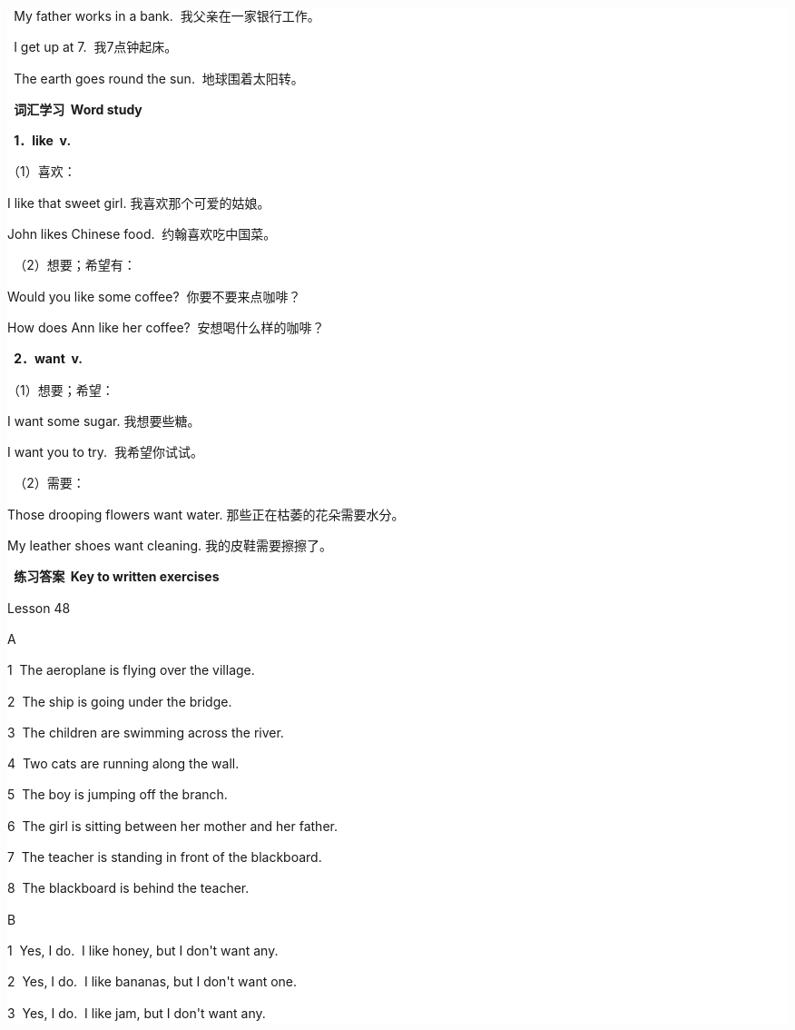 ` `My father works in a bank.  我父亲在一家银行工作。

` `I get up at 7.  我7点钟起床。

` `The earth goes round the sun.  地球围着太阳转。

` `**词汇学习  Word study**

` `**1．like  v.**

（1）喜欢：

I like that sweet girl. 我喜欢那个可爱的姑娘。

John likes Chinese food.  约翰喜欢吃中国菜。

` `（2）想要；希望有：

Would you like some coffee?  你要不要来点咖啡？

How does Ann like her coffee?  安想喝什么样的咖啡？

` `**2．want  v.**

（1）想要；希望：

I want some sugar. 我想要些糖。

I want you to try.  我希望你试试。

` `（2）需要：

Those drooping flowers want water. 那些正在枯萎的花朵需要水分。

My leather shoes want cleaning. 我的皮鞋需要擦擦了。

` `**练习答案  Key to written exercises**

Lesson 48

A

1  The aeroplane is flying over the village.

2  The ship is going under the bridge.

3  The children are swimming across the river.

4  Two cats are running along the wall.

5  The boy is jumping off the branch.

6  The girl is sitting between her mother and her father.

7  The teacher is standing in front of the blackboard.

8  The blackboard is behind the teacher.

B

1  Yes, I do.  I like honey, but I don't want any.

2  Yes, I do.  I like bananas, but I don't want one.

3  Yes, I do.  I like jam, but I don't want any.
